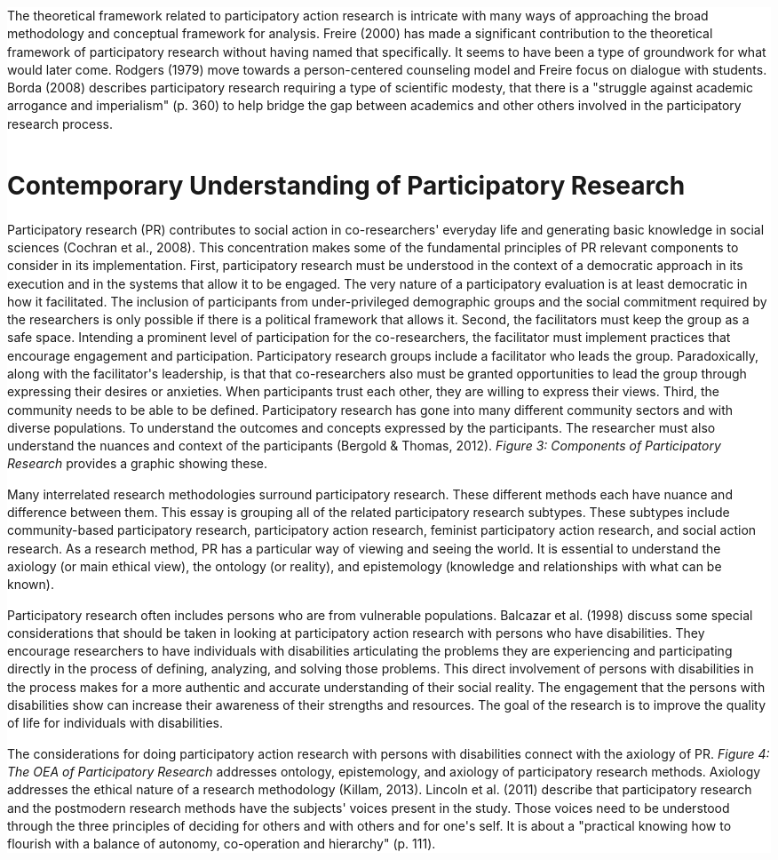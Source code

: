 The theoretical framework related to participatory action research is intricate with many ways of approaching the broad methodology and conceptual framework for analysis. Freire (2000) has made a significant contribution to the theoretical framework of participatory research without having named that specifically. It seems to have been a type of groundwork for what would later come. Rodgers (1979) move towards a person-centered counseling model and Freire focus on dialogue with students. Borda (2008) describes participatory research requiring a type of scientific modesty, that there is a "struggle against academic arrogance and imperialism" (p. 360) to help bridge the gap between academics and other others involved in the participatory research process.

# Contemporary Understanding of Participatory Research

Participatory research (PR) contributes to social action in co-researchers' everyday life and generating basic knowledge in social sciences (Cochran et al., 2008). This concentration makes some of the fundamental principles of PR relevant components to consider in its implementation. First, participatory research must be understood in the context of a democratic approach in its execution and in the systems that allow it to be engaged. The very nature of a participatory evaluation is at least democratic in how it facilitated. The inclusion of participants from under-privileged demographic groups and the social commitment required by the researchers is only possible if there is a political framework that allows it. Second, the facilitators must keep the group as a safe space. Intending a prominent level of participation for the co-researchers, the facilitator must implement practices that encourage engagement and participation. Participatory research groups include a facilitator who leads the group. Paradoxically, along with the facilitator's leadership, is that that co-researchers also must be granted opportunities to lead the group through expressing their desires or anxieties. When participants trust each other, they are willing to express their views. Third, the community needs to be able to be defined. Participatory research has gone into many different community sectors and with diverse populations. To understand the outcomes and concepts expressed by the participants. The researcher must also understand the nuances and context of the participants (Bergold & Thomas, 2012). _Figure 3: Components of Participatory Research_ provides a graphic showing these.

Many interrelated research methodologies surround participatory research. These different methods each have nuance and difference between them. This essay is grouping all of the related participatory research subtypes. These subtypes include community-based participatory research, participatory action research, feminist participatory action research, and social action research. As a research method, PR has a particular way of viewing and seeing the world. It is essential to understand the axiology (or main ethical view), the ontology (or reality), and epistemology (knowledge and relationships with what can be known).

Participatory research often includes persons who are from vulnerable populations. Balcazar et al. (1998) discuss some special considerations that should be taken in looking at participatory action research with persons who have disabilities. They encourage researchers to have individuals with disabilities articulating the problems they are experiencing and participating directly in the process of defining, analyzing, and solving those problems. This direct involvement of persons with disabilities in the process makes for a more authentic and accurate understanding of their social reality. The engagement that the persons with disabilities show can increase their awareness of their strengths and resources. The goal of the research is to improve the quality of life for individuals with disabilities.

The considerations for doing participatory action research with persons with disabilities connect with the axiology of PR. _Figure 4: The OEA of Participatory Research_ addresses ontology, epistemology, and axiology of participatory research methods. Axiology addresses the ethical nature of a research methodology (Killam, 2013). Lincoln et al. (2011) describe that participatory research and the postmodern research methods have the subjects' voices present in the study. Those voices need to be understood through the three principles of deciding for others and with others and for one's self. It is about a "practical knowing how to flourish with a balance of autonomy, co-operation and hierarchy" (p. 111).

